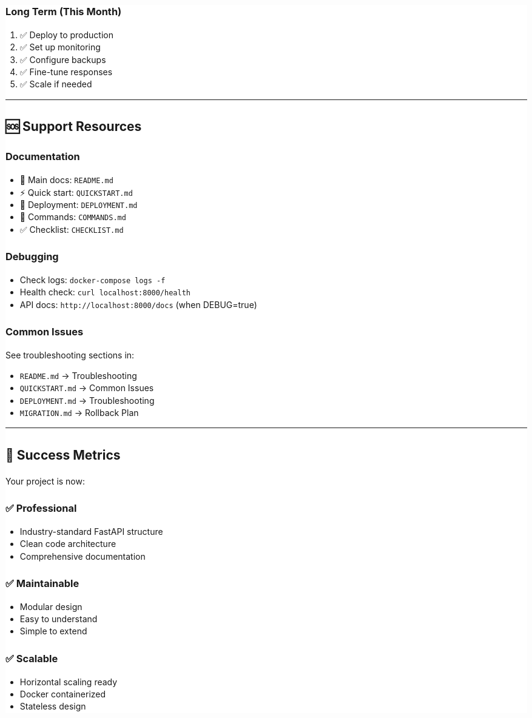 ### Long Term (This Month)
1. ✅ Deploy to production
2. ✅ Set up monitoring
3. ✅ Configure backups
4. ✅ Fine-tune responses
5. ✅ Scale if needed

---

## 🆘 Support Resources

### Documentation
- 📖 Main docs: `README.md`
- ⚡ Quick start: `QUICKSTART.md`
- 🚀 Deployment: `DEPLOYMENT.md`
- 🎯 Commands: `COMMANDS.md`
- ✅ Checklist: `CHECKLIST.md`

### Debugging
- Check logs: `docker-compose logs -f`
- Health check: `curl localhost:8000/health`
- API docs: `http://localhost:8000/docs` (when DEBUG=true)

### Common Issues
See troubleshooting sections in:
- `README.md` → Troubleshooting
- `QUICKSTART.md` → Common Issues
- `DEPLOYMENT.md` → Troubleshooting
- `MIGRATION.md` → Rollback Plan

---

## 🎉 Success Metrics

Your project is now:

### ✅ Professional
- Industry-standard FastAPI structure
- Clean code architecture
- Comprehensive documentation

### ✅ Maintainable
- Modular design
- Easy to understand
- Simple to extend

### ✅ Scalable
- Horizontal scaling ready
- Docker containerized
- Stateless design
